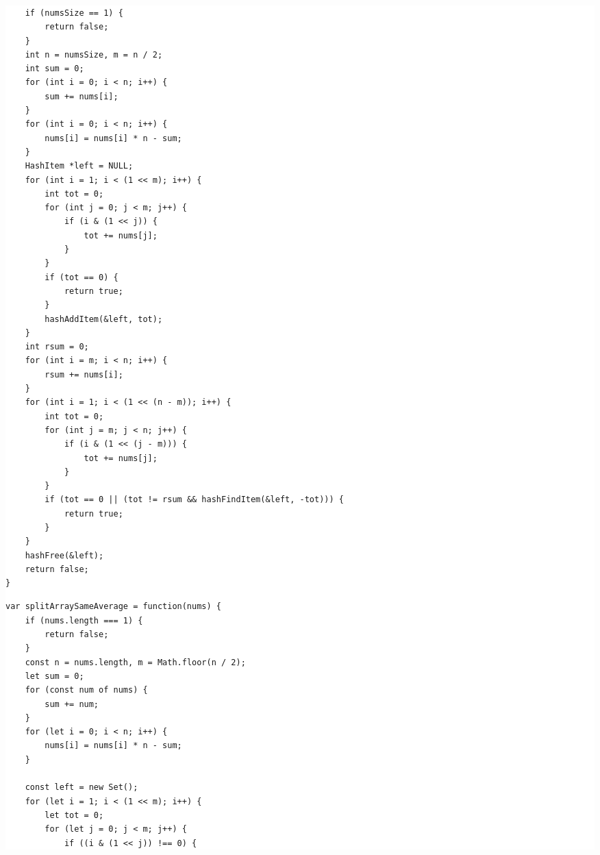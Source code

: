```
    if (numsSize == 1) {
        return false;
    }
    int n = numsSize, m = n / 2;
    int sum = 0;
    for (int i = 0; i < n; i++) {
        sum += nums[i];
    }
    for (int i = 0; i < n; i++) {
        nums[i] = nums[i] * n - sum;
    }
    HashItem *left = NULL;
    for (int i = 1; i < (1 << m); i++) {
        int tot = 0;
        for (int j = 0; j < m; j++) {
            if (i & (1 << j)) {
                tot += nums[j];
            }
        }
        if (tot == 0) {
            return true;
        }
        hashAddItem(&left, tot);
    }
    int rsum = 0;
    for (int i = m; i < n; i++) {
        rsum += nums[i];
    }
    for (int i = 1; i < (1 << (n - m)); i++) {
        int tot = 0;
        for (int j = m; j < n; j++) {
            if (i & (1 << (j - m))) {
                tot += nums[j];
            }
        }
        if (tot == 0 || (tot != rsum && hashFindItem(&left, -tot))) {
            return true;
        }
    }
    hashFree(&left);
    return false;
}

```

```
var splitArraySameAverage = function(nums) {
    if (nums.length === 1) {
        return false;
    }
    const n = nums.length, m = Math.floor(n / 2);
    let sum = 0;
    for (const num of nums) {
        sum += num;
    }
    for (let i = 0; i < n; i++) {
        nums[i] = nums[i] * n - sum;
    }

    const left = new Set();
    for (let i = 1; i < (1 << m); i++) {
        let tot = 0;
        for (let j = 0; j < m; j++) {
            if ((i & (1 << j)) !== 0) {
```